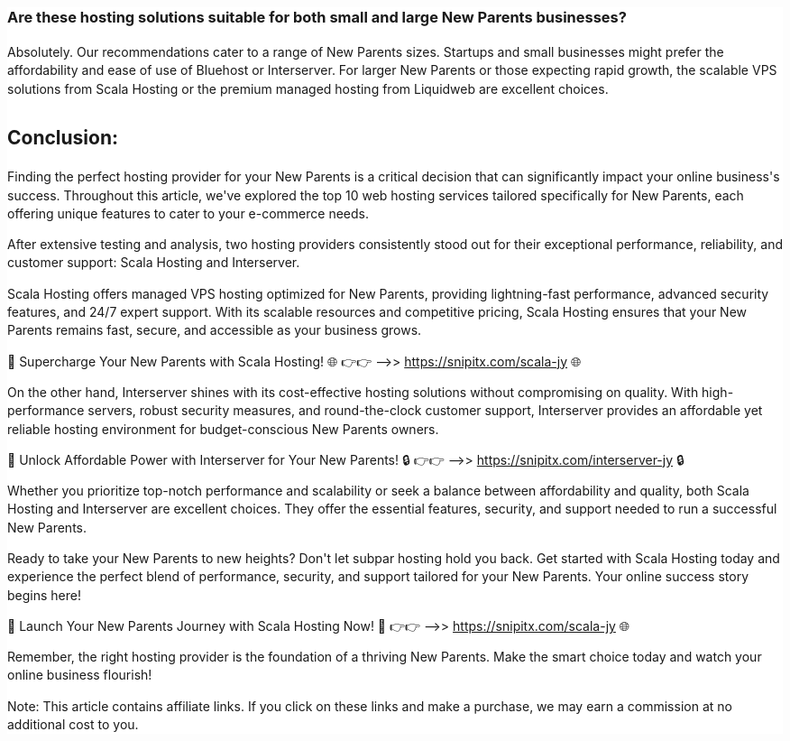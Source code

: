 ### Are these hosting solutions suitable for both small and large New Parents businesses? 
Absolutely. Our recommendations cater to a range of New Parents sizes. Startups and small businesses might prefer the affordability and ease of use of Bluehost or Interserver. For larger New Parents or those expecting rapid growth, the scalable VPS solutions from Scala Hosting or the premium managed hosting from Liquidweb are excellent choices.

## Conclusion:

Finding the perfect hosting provider for your New Parents is a critical decision that can significantly impact your online business's success. Throughout this article, we've explored the top 10 web hosting services tailored specifically for New Parents, each offering unique features to cater to your e-commerce needs.

After extensive testing and analysis, two hosting providers consistently stood out for their exceptional performance, reliability, and customer support: Scala Hosting and Interserver.

Scala Hosting offers managed VPS hosting optimized for New Parents, providing lightning-fast performance, advanced security features, and 24/7 expert support. With its scalable resources and competitive pricing, Scala Hosting ensures that your New Parents remains fast, secure, and accessible as your business grows.

🚀 Supercharge Your New Parents with Scala Hosting! 🌐
👉👉 -->> https://snipitx.com/scala-jy 🌐

On the other hand, Interserver shines with its cost-effective hosting solutions without compromising on quality. With high-performance servers, robust security measures, and round-the-clock customer support, Interserver provides an affordable yet reliable hosting environment for budget-conscious New Parents owners.

💸 Unlock Affordable Power with Interserver for Your New Parents! 🔒
👉👉 -->> https://snipitx.com/interserver-jy 🔒

Whether you prioritize top-notch performance and scalability or seek a balance between affordability and quality, both Scala Hosting and Interserver are excellent choices. They offer the essential features, security, and support needed to run a successful New Parents.

Ready to take your New Parents to new heights? Don't let subpar hosting hold you back. Get started with Scala Hosting today and experience the perfect blend of performance, security, and support tailored for your New Parents. Your online success story begins here!

🚀 Launch Your New Parents Journey with Scala Hosting Now! 🌟
👉👉 -->> https://snipitx.com/scala-jy 🌐

Remember, the right hosting provider is the foundation of a thriving New Parents. Make the smart choice today and watch your online business flourish!

Note: This article contains affiliate links. If you click on these links and make a purchase, we may earn a commission at no additional cost to you.